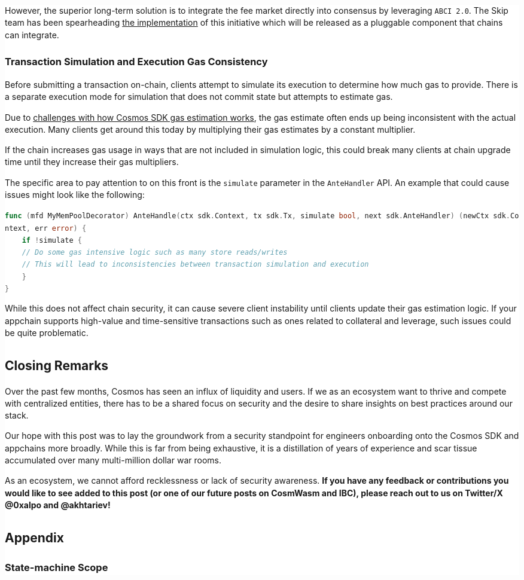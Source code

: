 However, the superior long-term solution is to integrate the fee market directly into consensus by leveraging `ABCI 2.0`. The Skip team has been spearheading [the implementation](https://github.com/skip-mev/feemarket) of this initiative which will be released as a pluggable component that chains can integrate.

### Transaction Simulation and Execution Gas Consistency

Before submitting a transaction on-chain, clients attempt to simulate its execution to determine how much gas to provide. There is a separate execution mode for simulation that does not commit state but attempts to estimate gas.

Due to [challenges with how Cosmos SDK gas estimation works](https://github.com/cosmos/cosmos-sdk/issues/18834), the gas estimate often ends up being inconsistent with the actual execution. Many clients get around this today by multiplying their gas estimates by a constant multiplier.

If the chain increases gas usage in ways that are not included in simulation logic, this could break many clients at chain upgrade time until they increase their gas multipliers.

The specific area to pay attention to on this front is the `simulate` parameter in the `AnteHandler` API. An example that could cause issues might look like the following:

```go
func (mfd MyMemPoolDecorator) AnteHandle(ctx sdk.Context, tx sdk.Tx, simulate bool, next sdk.AnteHandler) (newCtx sdk.Context, err error) {
    if !simulate {
    // Do some gas intensive logic such as many store reads/writes
    // This will lead to inconsistencies between transaction simulation and execution
    }
}

```

While this does not affect chain security, it can cause severe client instability until clients update their gas estimation logic. If your appchain supports high-value and time-sensitive transactions such as ones related to collateral and leverage, such issues could be quite problematic.

## Closing Remarks

Over the past few months, Cosmos has seen an influx of liquidity and users. If we as an ecosystem want to thrive and compete with centralized entities, there has to be a shared focus on security and the desire to share insights on best practices around our stack.

Our hope with this post was to lay the groundwork from a security standpoint for engineers onboarding onto the Cosmos SDK and appchains more broadly. While this is far from being exhaustive, it is a distillation of years of experience and scar tissue accumulated over many multi-million dollar war rooms.

As an ecosystem, we cannot afford recklessness or lack of security awareness. **If you have any feedback or contributions you would like to see added to this post (or one of our future posts on CosmWasm and IBC), please reach out to us on Twitter/X @0xalpo and @akhtariev!**

## Appendix

### State-machine Scope
